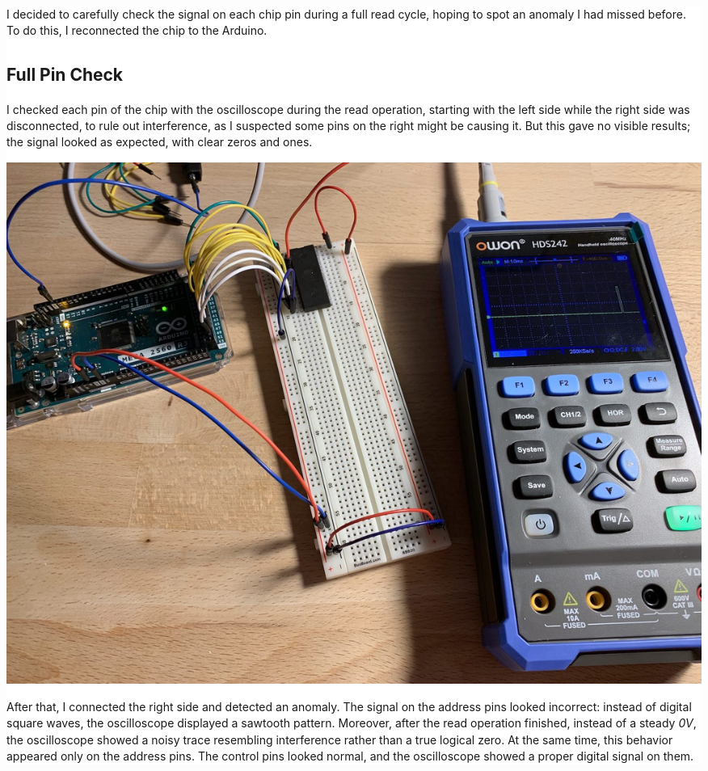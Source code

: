 I decided to carefully check the signal on each chip pin during a full read cycle, hoping to spot an anomaly I had missed before. To do this, I reconnected the chip to the Arduino.


## Full Pin Check

I checked each pin of the chip with the oscilloscope during the read operation, starting with the left side while the right side was disconnected, to rule out interference, as I suspected some pins on the right might be causing it. But this gave no visible results; the signal looked as expected, with clear zeros and ones.

![checking_every_channel_left](images/checking_every_channel_left.jpeg)

After that, I connected the right side and detected an anomaly. The signal on the address pins looked incorrect: instead of digital square waves, the oscilloscope displayed a sawtooth pattern. Moreover, after the read operation finished, instead of a steady *0V*, the oscilloscope showed a noisy trace resembling interference rather than a true logical zero. At the same time, this behavior appeared only on the address pins. The control pins looked normal, and the oscilloscope showed a proper digital signal on them.
